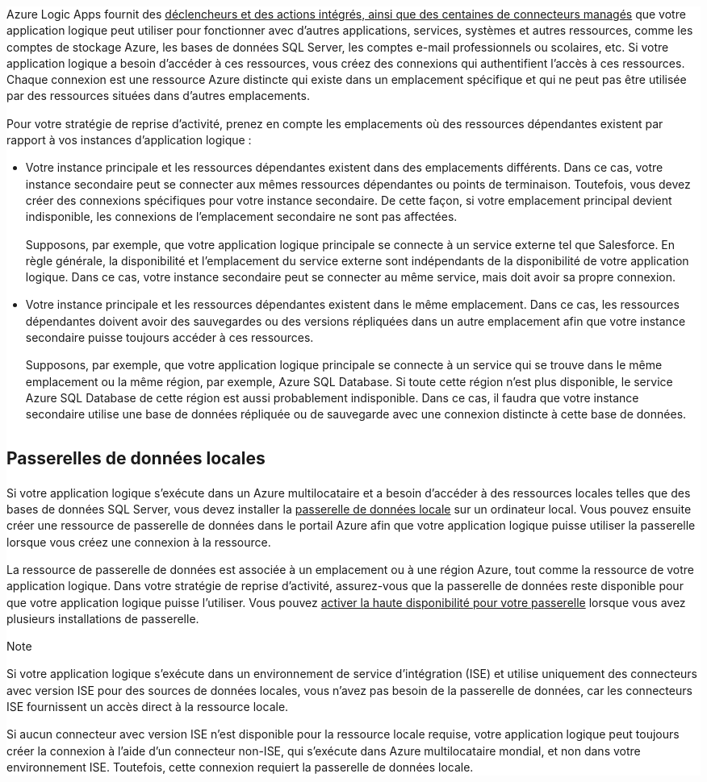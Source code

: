 Azure Logic Apps fournit des [déclencheurs et des actions intégrés, ainsi que des centaines de connecteurs managés](../connectors/apis-list.md) que votre application logique peut utiliser pour fonctionner avec d’autres applications, services, systèmes et autres ressources, comme les comptes de stockage Azure, les bases de données SQL Server, les comptes e-mail professionnels ou scolaires, etc. Si votre application logique a besoin d’accéder à ces ressources, vous créez des connexions qui authentifient l’accès à ces ressources. Chaque connexion est une ressource Azure distincte qui existe dans un emplacement spécifique et qui ne peut pas être utilisée par des ressources situées dans d’autres emplacements.

Pour votre stratégie de reprise d’activité, prenez en compte les emplacements où des ressources dépendantes existent par rapport à vos instances d’application logique :

* Votre instance principale et les ressources dépendantes existent dans des emplacements différents. Dans ce cas, votre instance secondaire peut se connecter aux mêmes ressources dépendantes ou points de terminaison. Toutefois, vous devez créer des connexions spécifiques pour votre instance secondaire. De cette façon, si votre emplacement principal devient indisponible, les connexions de l’emplacement secondaire ne sont pas affectées.

  Supposons, par exemple, que votre application logique principale se connecte à un service externe tel que Salesforce. En règle générale, la disponibilité et l’emplacement du service externe sont indépendants de la disponibilité de votre application logique. Dans ce cas, votre instance secondaire peut se connecter au même service, mais doit avoir sa propre connexion.

* Votre instance principale et les ressources dépendantes existent dans le même emplacement. Dans ce cas, les ressources dépendantes doivent avoir des sauvegardes ou des versions répliquées dans un autre emplacement afin que votre instance secondaire puisse toujours accéder à ces ressources.

  Supposons, par exemple, que votre application logique principale se connecte à un service qui se trouve dans le même emplacement ou la même région, par exemple, Azure SQL Database. Si toute cette région n’est plus disponible, le service Azure SQL Database de cette région est aussi probablement indisponible. Dans ce cas, il faudra que votre instance secondaire utilise une base de données répliquée ou de sauvegarde avec une connexion distincte à cette base de données.

<a name="on-premises-data-gateways"></a>

## <a name="on-premises-data-gateways"></a>Passerelles de données locales

Si votre application logique s’exécute dans un Azure multilocataire et a besoin d’accéder à des ressources locales telles que des bases de données SQL Server, vous devez installer la [passerelle de données locale](../logic-apps/logic-apps-gateway-install.md) sur un ordinateur local. Vous pouvez ensuite créer une ressource de passerelle de données dans le portail Azure afin que votre application logique puisse utiliser la passerelle lorsque vous créez une connexion à la ressource.

La ressource de passerelle de données est associée à un emplacement ou à une région Azure, tout comme la ressource de votre application logique. Dans votre stratégie de reprise d’activité, assurez-vous que la passerelle de données reste disponible pour que votre application logique puisse l’utiliser. Vous pouvez [activer la haute disponibilité pour votre passerelle](../logic-apps/logic-apps-gateway-install.md#high-availability) lorsque vous avez plusieurs installations de passerelle.

> [!NOTE]
> Si votre application logique s’exécute dans un environnement de service d’intégration (ISE) et utilise uniquement des connecteurs avec version ISE pour des sources de données locales, vous n’avez pas besoin de la passerelle de données, car les connecteurs ISE fournissent un accès direct à la ressource locale.
>
> Si aucun connecteur avec version ISE n’est disponible pour la ressource locale requise, votre application logique peut toujours créer la connexion à l’aide d’un connecteur non-ISE, qui s’exécute dans Azure multilocataire mondial, et non dans votre environnement ISE. Toutefois, cette connexion requiert la passerelle de données locale.

